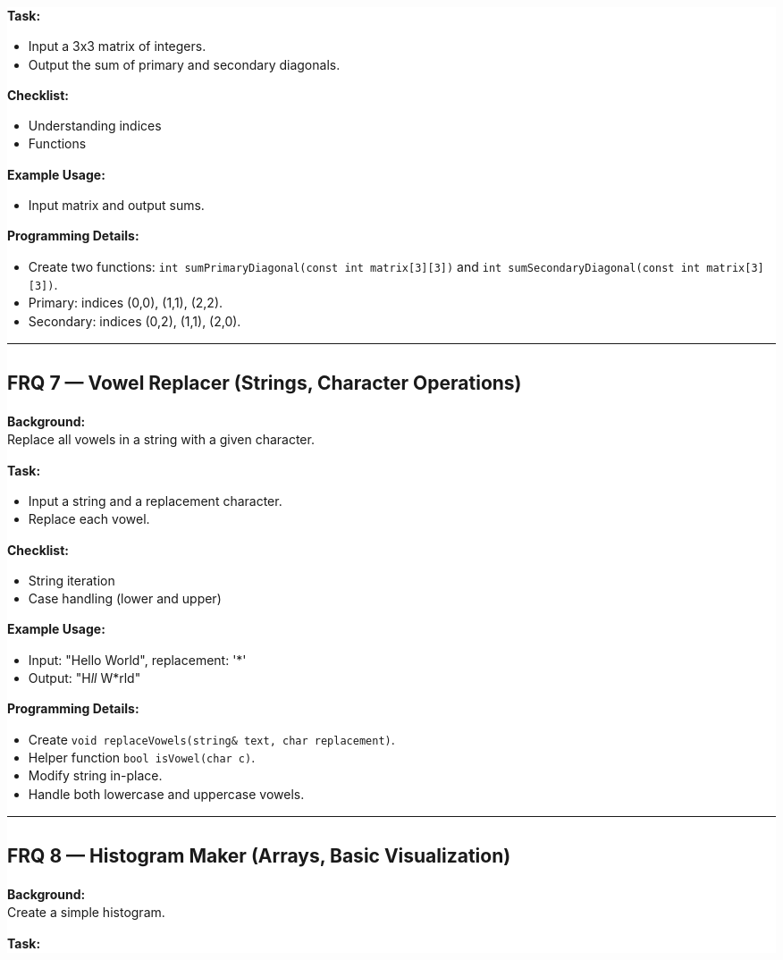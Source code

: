**Task:**

- Input a 3x3 matrix of integers.
- Output the sum of primary and secondary diagonals.

**Checklist:**

- Understanding indices
- Functions

**Example Usage:**

- Input matrix and output sums.

**Programming Details:**

- Create two functions: `int sumPrimaryDiagonal(const int matrix[3][3])` and `int sumSecondaryDiagonal(const int matrix[3][3])`.
- Primary: indices (0,0), (1,1), (2,2).
- Secondary: indices (0,2), (1,1), (2,0).

---

## FRQ 7 — Vowel Replacer (Strings, Character Operations)

**Background:**\
Replace all vowels in a string with a given character.

**Task:**

- Input a string and a replacement character.
- Replace each vowel.

**Checklist:**

- String iteration
- Case handling (lower and upper)

**Example Usage:**

- Input: "Hello World", replacement: '*'
- Output: "H*ll* W*rld"

**Programming Details:**

- Create `void replaceVowels(string& text, char replacement)`.
- Helper function `bool isVowel(char c)`.
- Modify string in-place.
- Handle both lowercase and uppercase vowels.

---

## FRQ 8 — Histogram Maker (Arrays, Basic Visualization)

**Background:**\
Create a simple histogram.

**Task:**
